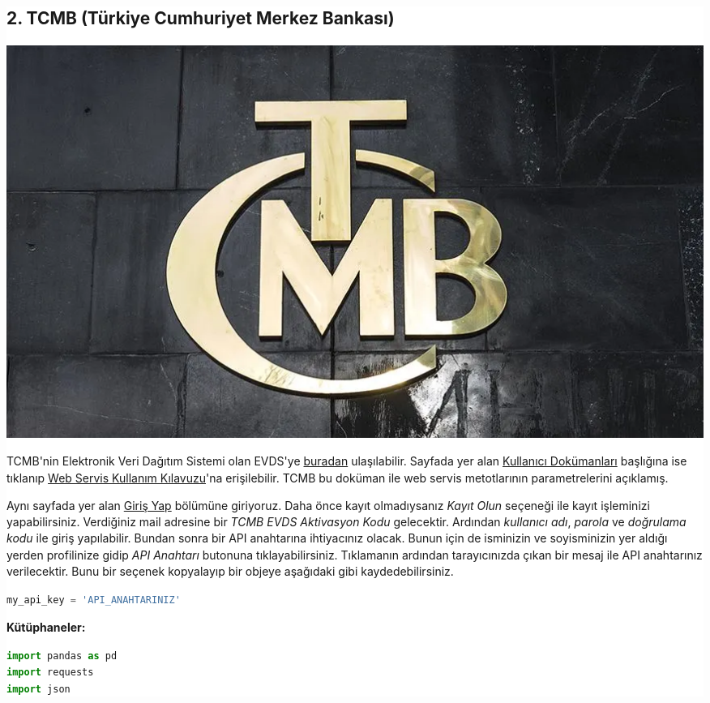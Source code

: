 ## 2. TCMB (Türkiye Cumhuriyet Merkez Bankası)

![](imgs/vk2/img1.jpg)

TCMB'nin Elektronik Veri Dağıtım Sistemi olan EVDS'ye [buradan](https://evds2.tcmb.gov.tr/) ulaşılabilir. Sayfada yer alan [Kullanıcı Dokümanları](https://evds2.tcmb.gov.tr/index.php?/evds/userDocs) başlığına ise tıklanıp [Web Servis Kullanım Kılavuzu](https://evds2.tcmb.gov.tr/help/videos/EVDS_Web_Servis_Kullanim_Kilavuzu.pdf)'na erişilebilir. TCMB bu doküman ile web servis metotlarının parametrelerini açıklamış.

Aynı sayfada yer alan [Giriş Yap](https://evds2.tcmb.gov.tr/index.php?/evds/login) bölümüne giriyoruz. Daha önce kayıt olmadıysanız *Kayıt Olun* seçeneği ile kayıt işleminizi yapabilirsiniz. Verdiğiniz mail adresine bir *TCMB EVDS Aktivasyon Kodu* gelecektir. Ardından *kullanıcı adı*, *parola* ve *doğrulama kodu* ile giriş yapılabilir. Bundan sonra bir API anahtarına ihtiyacınız olacak. Bunun için de isminizin ve soyisminizin yer aldığı yerden profilinize gidip *API Anahtarı* butonuna tıklayabilirsiniz. Tıklamanın ardından tarayıcınızda çıkan bir mesaj ile API anahtarınız verilecektir. Bunu bir seçenek kopyalayıp bir objeye aşağıdaki gibi kaydedebilirsiniz.

```python
my_api_key = 'API_ANAHTARINIZ'
```

**Kütüphaneler:**

```python
import pandas as pd
import requests
import json
```
